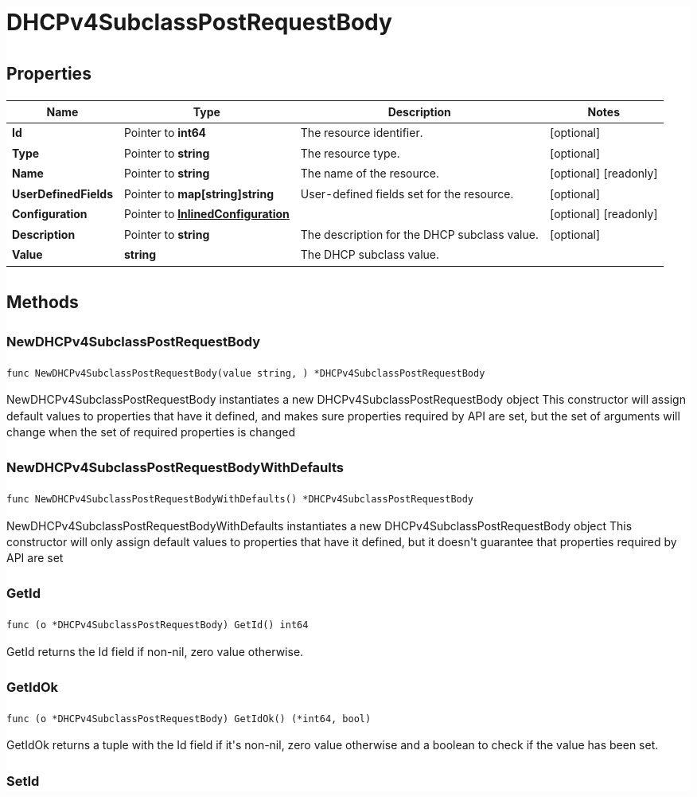 # DHCPv4SubclassPostRequestBody

## Properties

Name | Type | Description | Notes
------------ | ------------- | ------------- | -------------
**Id** | Pointer to **int64** | The resource identifier. | [optional] 
**Type** | Pointer to **string** | The resource type. | [optional] 
**Name** | Pointer to **string** | The name of the resource. | [optional] [readonly] 
**UserDefinedFields** | Pointer to **map[string]string** | User-defined fields set for the resource. | [optional] 
**Configuration** | Pointer to [**InlinedConfiguration**](InlinedConfiguration.md) |  | [optional] [readonly] 
**Description** | Pointer to **string** | The description for the DHCP subclass value. | [optional] 
**Value** | **string** | The DHCP subclass value. | 

## Methods

### NewDHCPv4SubclassPostRequestBody

`func NewDHCPv4SubclassPostRequestBody(value string, ) *DHCPv4SubclassPostRequestBody`

NewDHCPv4SubclassPostRequestBody instantiates a new DHCPv4SubclassPostRequestBody object
This constructor will assign default values to properties that have it defined,
and makes sure properties required by API are set, but the set of arguments
will change when the set of required properties is changed

### NewDHCPv4SubclassPostRequestBodyWithDefaults

`func NewDHCPv4SubclassPostRequestBodyWithDefaults() *DHCPv4SubclassPostRequestBody`

NewDHCPv4SubclassPostRequestBodyWithDefaults instantiates a new DHCPv4SubclassPostRequestBody object
This constructor will only assign default values to properties that have it defined,
but it doesn't guarantee that properties required by API are set

### GetId

`func (o *DHCPv4SubclassPostRequestBody) GetId() int64`

GetId returns the Id field if non-nil, zero value otherwise.

### GetIdOk

`func (o *DHCPv4SubclassPostRequestBody) GetIdOk() (*int64, bool)`

GetIdOk returns a tuple with the Id field if it's non-nil, zero value otherwise
and a boolean to check if the value has been set.

### SetId
